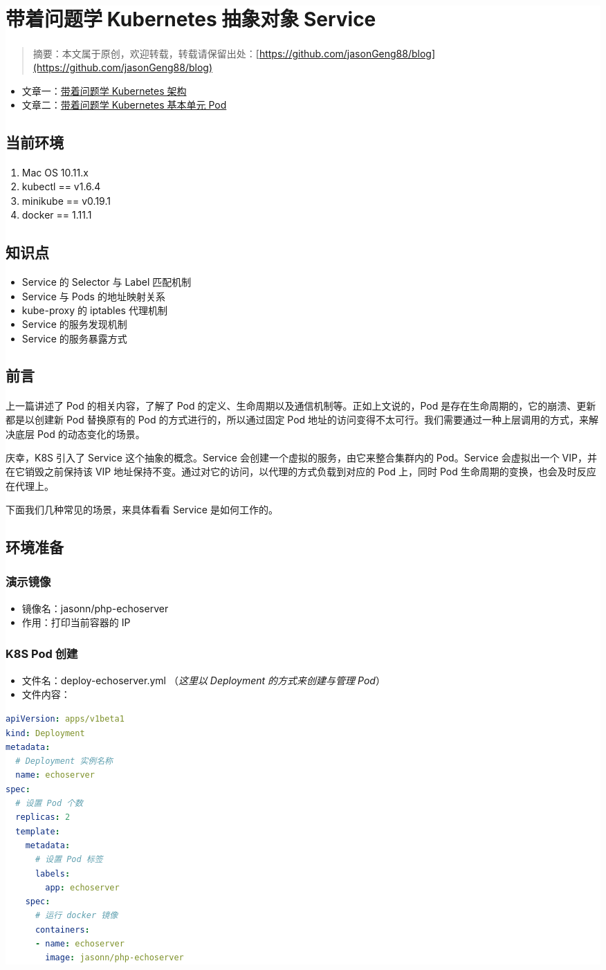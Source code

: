 # 带着问题学 Kubernetes 抽象对象 Service
> 摘要：本文属于原创，欢迎转载，转载请保留出处：[https://github.com/jasonGeng88/blog](https://github.com/jasonGeng88/blog)

* 文章一：[带着问题学 Kubernetes 架构](https://github.com/jasonGeng88/blog/blob/master/201707/k8s-architecture.md)
* 文章二：[带着问题学 Kubernetes 基本单元 Pod](https://github.com/jasonGeng88/blog/blob/master/201707/k8s-pod.md)

## 当前环境
1. Mac OS 10.11.x
2. kubectl == v1.6.4
3. minikube == v0.19.1
4. docker == 1.11.1

## 知识点
* Service 的 Selector 与 Label 匹配机制
* Service 与 Pods 的地址映射关系
* kube-proxy 的 iptables 代理机制
* Service 的服务发现机制
* Service 的服务暴露方式

## 前言

上一篇讲述了 Pod 的相关内容，了解了 Pod 的定义、生命周期以及通信机制等。正如上文说的，Pod 是存在生命周期的，它的崩溃、更新都是以创建新 Pod 替换原有的 Pod 的方式进行的，所以通过固定 Pod 地址的访问变得不太可行。我们需要通过一种上层调用的方式，来解决底层 Pod 的动态变化的场景。

庆幸，K8S 引入了 Service 这个抽象的概念。Service 会创建一个虚拟的服务，由它来整合集群内的 Pod。Service 会虚拟出一个 VIP，并在它销毁之前保持该 VIP 地址保持不变。通过对它的访问，以代理的方式负载到对应的 Pod 上，同时 Pod 生命周期的变换，也会及时反应在代理上。

下面我们几种常见的场景，来具体看看 Service 是如何工作的。

## 环境准备
### 演示镜像
* 镜像名：jasonn/php-echoserver
* 作用：打印当前容器的 IP

### K8S Pod 创建
* 文件名：deploy-echoserver.yml （*这里以 Deployment 的方式来创建与管理 Pod*）
* 文件内容：

```yaml
apiVersion: apps/v1beta1
kind: Deployment
metadata:
  # Deployment 实例名称
  name: echoserver
spec:
  # 设置 Pod 个数
  replicas: 2
  template:
    metadata:
      # 设置 Pod 标签
      labels:
        app: echoserver
    spec:
      # 运行 docker 镜像
      containers:
      - name: echoserver 
        image: jasonn/php-echoserver
```
